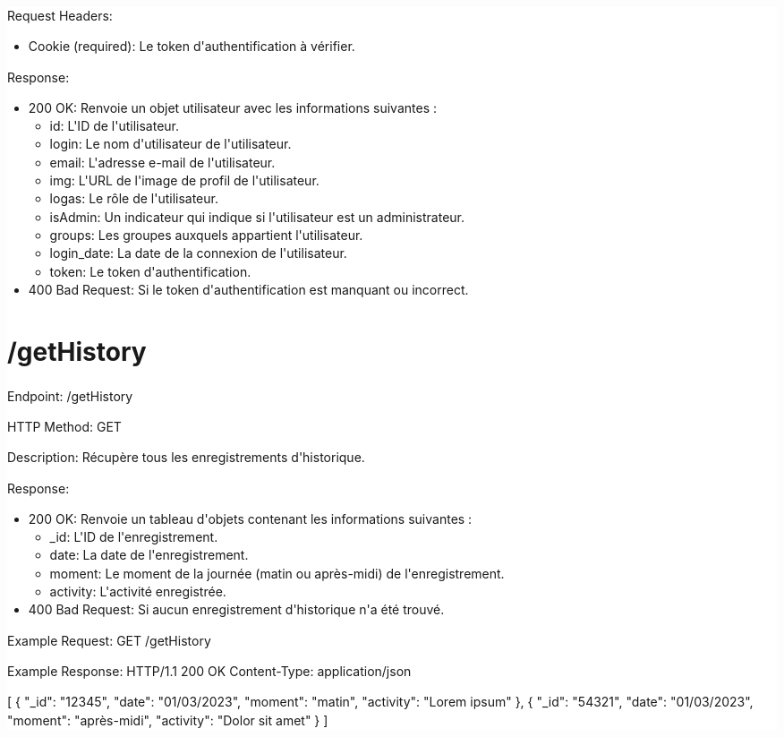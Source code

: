 Request Headers:

- Cookie (required): Le token d'authentification à vérifier.

Response:

- 200 OK: Renvoie un objet utilisateur avec les informations suivantes :
  - id: L'ID de l'utilisateur.
  - login: Le nom d'utilisateur de l'utilisateur.
  - email: L'adresse e-mail de l'utilisateur.
  - img: L'URL de l'image de profil de l'utilisateur.
  - logas: Le rôle de l'utilisateur.
  - isAdmin: Un indicateur qui indique si l'utilisateur est un administrateur.
  - groups: Les groupes auxquels appartient l'utilisateur.
  - login_date: La date de la connexion de l'utilisateur.
  - token: Le token d'authentification.
- 400 Bad Request: Si le token d'authentification est manquant ou incorrect.

# /getHistory

Endpoint: /getHistory

HTTP Method: GET

Description:
Récupère tous les enregistrements d'historique.

Response:

- 200 OK: Renvoie un tableau d'objets contenant les informations suivantes :
  - \_id: L'ID de l'enregistrement.
  - date: La date de l'enregistrement.
  - moment: Le moment de la journée (matin ou après-midi) de l'enregistrement.
  - activity: L'activité enregistrée.
- 400 Bad Request: Si aucun enregistrement d'historique n'a été trouvé.

Example Request:
GET /getHistory

Example Response:
HTTP/1.1 200 OK
Content-Type: application/json

[
{
"_id": "12345",
"date": "01/03/2023",
"moment": "matin",
"activity": "Lorem ipsum"
},
{
"_id": "54321",
"date": "01/03/2023",
"moment": "après-midi",
"activity": "Dolor sit amet"
}
]
